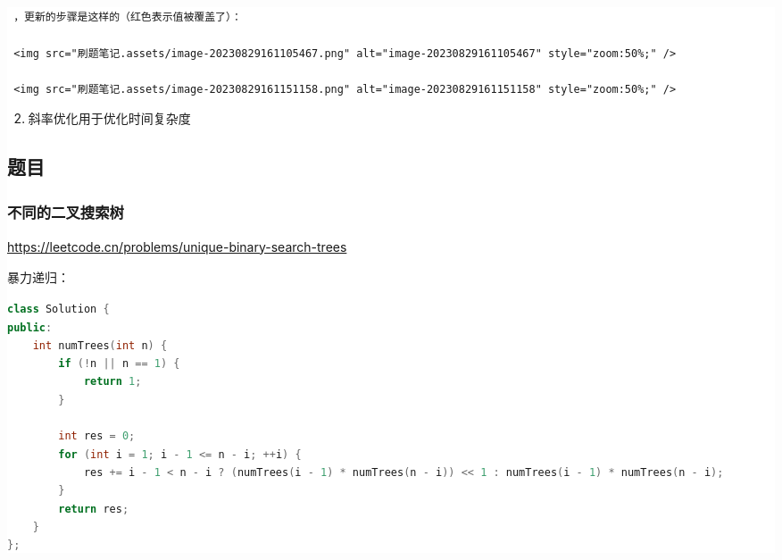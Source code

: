      ，更新的步骤是这样的（红色表示值被覆盖了）：

     <img src="刷题笔记.assets/image-20230829161105467.png" alt="image-20230829161105467" style="zoom:50%;" />

     <img src="刷题笔记.assets/image-20230829161151158.png" alt="image-20230829161151158" style="zoom:50%;" />

2. 斜率优化用于优化时间复杂度

## 题目

### 不同的二叉搜索树

https://leetcode.cn/problems/unique-binary-search-trees

暴力递归：

```c++
class Solution {
public:
    int numTrees(int n) {
        if (!n || n == 1) {
            return 1;
        }

        int res = 0;
        for (int i = 1; i - 1 <= n - i; ++i) {
            res += i - 1 < n - i ? (numTrees(i - 1) * numTrees(n - i)) << 1 : numTrees(i - 1) * numTrees(n - i);
        }
        return res;
    }
};
```